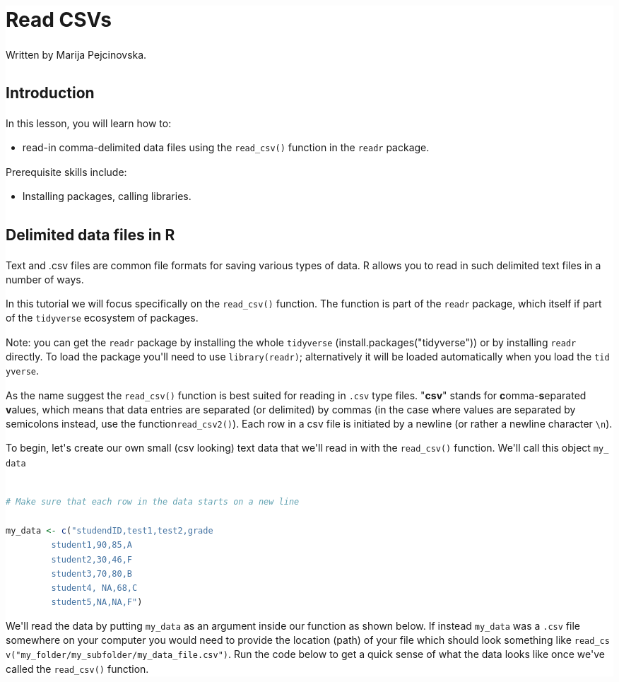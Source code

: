 



# Read CSVs

Written by Marija Pejcinovska.



## Introduction

In this lesson, you will learn how to:

- read-in comma-delimited data files using the `read_csv()` function in the `readr` package.

Prerequisite skills include:

- Installing packages, calling libraries.


## Delimited data files in R

Text and .csv files are common file formats for saving various types of data. R allows you to read in such delimited text files in a number of ways.    

In this tutorial we will focus specifically on the `read_csv()` function. 
The function is part of the `readr` package, which itself if part of the `tidyverse` ecosystem of packages.

Note: you can get the `readr` package by installing the whole `tidyverse` (install.packages("tidyverse")) or by installing `readr` directly. To load the package you'll need to use `library(readr)`; alternatively it will be loaded automatically when you load the `tidyverse`. 

As the name suggest the `read_csv()` function is best suited for reading in `.csv` type files. "**csv**" stands for **c**omma-**s**eparated **v**alues, which means that data entries are separated (or delimited) by commas (in the case where values are separated by semicolons instead, use the function`read_csv2()`). Each row in a csv file is initiated by a newline (or rather a newline character `\n`).   

To begin, let's create our own small (csv looking) text data that we'll read in with the `read_csv()` function. We'll call this object `my_data`


```r

# Make sure that each row in the data starts on a new line

my_data <- c("studendID,test1,test2,grade 
         student1,90,85,A
         student2,30,46,F
         student3,70,80,B
         student4, NA,68,C
         student5,NA,NA,F") 
```

We'll read the data by putting `my_data` as an argument inside our function as shown below. If instead `my_data` was a `.csv` file somewhere on your computer you would need to provide the location (path) of your file which should look something like `read_csv("my_folder/my_subfolder/my_data_file.csv")`. Run the code below to get a quick sense of what the data looks like once we've called the `read_csv()` function.
